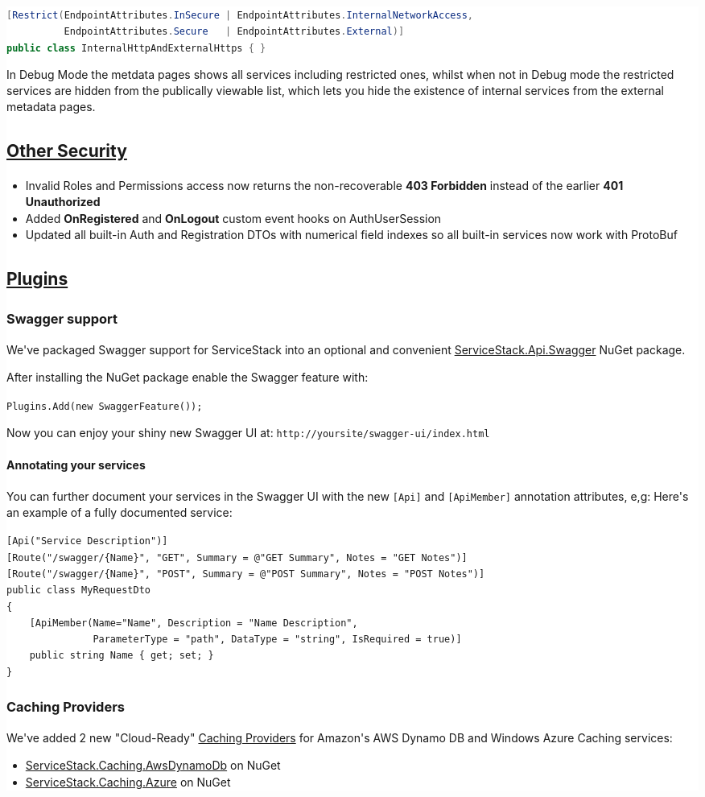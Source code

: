 ```csharp
[Restrict(EndpointAttributes.InSecure | EndpointAttributes.InternalNetworkAccess,
          EndpointAttributes.Secure   | EndpointAttributes.External)]
public class InternalHttpAndExternalHttps { }
```

In Debug Mode the metdata pages shows all services including restricted ones, whilst when not in Debug mode the restricted services are hidden from the publically viewable list, which lets you hide the existence of internal services from the external metadata pages.


## [Other Security](/security)

  - Invalid Roles and Permissions access now returns the non-recoverable **403 Forbidden** instead of the earlier **401 Unauthorized**
  - Added **OnRegistered** and **OnLogout** custom event hooks on AuthUserSession
  - Updated all built-in Auth and Registration DTOs with numerical field indexes so all built-in services now work with ProtoBuf


## [Plugins](/plugins)

### Swagger support

We've packaged Swagger support for ServiceStack into an optional and convenient [ServiceStack.Api.Swagger](https://nuget.org/packages/ServiceStack.Api.Swagger/) NuGet package.

After installing the NuGet package enable the Swagger feature with:

    Plugins.Add(new SwaggerFeature());

Now you can enjoy your shiny new Swagger UI at: `http://yoursite/swagger-ui/index.html`

#### Annotating your services

You can further document your services in the Swagger UI with the new `[Api]` and `[ApiMember]` annotation attributes, e,g: Here's an example of a fully documented service:

    [Api("Service Description")]
    [Route("/swagger/{Name}", "GET", Summary = @"GET Summary", Notes = "GET Notes")]
    [Route("/swagger/{Name}", "POST", Summary = @"POST Summary", Notes = "POST Notes")]
    public class MyRequestDto
    {
        [ApiMember(Name="Name", Description = "Name Description", 
                   ParameterType = "path", DataType = "string", IsRequired = true)]
        public string Name { get; set; }
    }

### Caching Providers 

We've added 2 new "Cloud-Ready" [Caching Providers](/caching) for Amazon's AWS Dynamo DB and Windows Azure Caching services:

  - [ServiceStack.Caching.AwsDynamoDb](https://nuget.org/packages/ServiceStack.Caching.AwsDynamoDb/) on NuGet
  - [ServiceStack.Caching.Azure](https://nuget.org/packages/ServiceStack.Caching.Azure/) on NuGet
